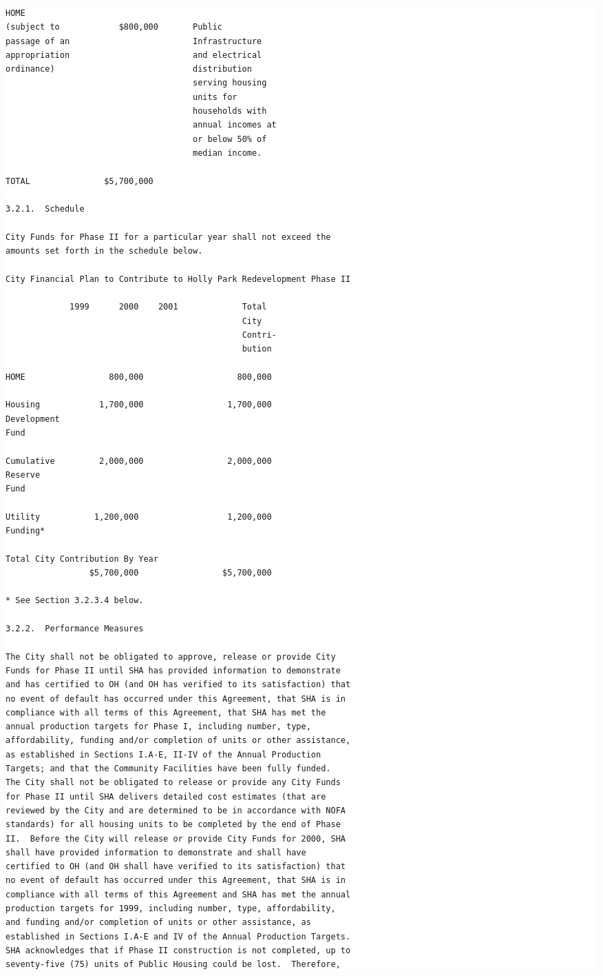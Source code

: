     HOME  
    (subject to            $800,000       Public  
    passage of an                         Infrastructure  
    appropriation                         and electrical  
    ordinance)                            distribution  
                                          serving housing  
                                          units for  
                                          households with  
                                          annual incomes at  
                                          or below 50% of  
                                          median income.  
  
    TOTAL               $5,700,000  
  
    3.2.1.  Schedule  
  
    City Funds for Phase II for a particular year shall not exceed the  
    amounts set forth in the schedule below.  
  
    City Financial Plan to Contribute to Holly Park Redevelopment Phase II  
  
                 1999      2000    2001             Total  
                                                    City  
                                                    Contri-  
                                                    bution  
  
    HOME                 800,000                   800,000  
  
    Housing            1,700,000                 1,700,000  
    Development  
    Fund  
  
    Cumulative         2,000,000                 2,000,000  
    Reserve  
    Fund  
  
    Utility           1,200,000                  1,200,000  
    Funding*  
  
    Total City Contribution By Year  
                     $5,700,000                 $5,700,000  
  
    * See Section 3.2.3.4 below.  
  
    3.2.2.  Performance Measures  
  
    The City shall not be obligated to approve, release or provide City  
    Funds for Phase II until SHA has provided information to demonstrate  
    and has certified to OH (and OH has verified to its satisfaction) that  
    no event of default has occurred under this Agreement, that SHA is in  
    compliance with all terms of this Agreement, that SHA has met the  
    annual production targets for Phase I, including number, type,  
    affordability, funding and/or completion of units or other assistance,  
    as established in Sections I.A-E, II-IV of the Annual Production  
    Targets; and that the Community Facilities have been fully funded.  
    The City shall not be obligated to release or provide any City Funds  
    for Phase II until SHA delivers detailed cost estimates (that are  
    reviewed by the City and are determined to be in accordance with NOFA  
    standards) for all housing units to be completed by the end of Phase  
    II.  Before the City will release or provide City Funds for 2000, SHA  
    shall have provided information to demonstrate and shall have  
    certified to OH (and OH shall have verified to its satisfaction) that  
    no event of default has occurred under this Agreement, that SHA is in  
    compliance with all terms of this Agreement and SHA has met the annual  
    production targets for 1999, including number, type, affordability,  
    and funding and/or completion of units or other assistance, as  
    established in Sections I.A-E and IV of the Annual Production Targets.  
    SHA acknowledges that if Phase II construction is not completed, up to  
    seventy-five (75) units of Public Housing could be lost.  Therefore,  